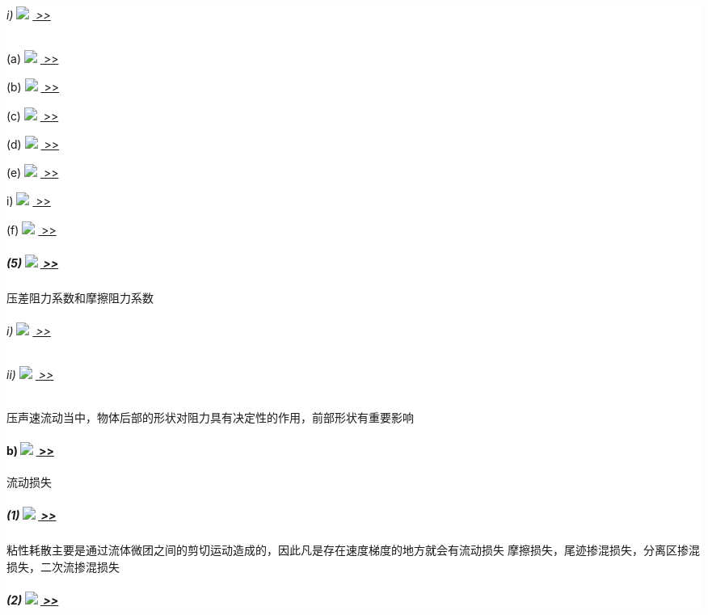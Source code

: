 ###### i) ![](https://raw.githubusercontent.com/914191848/notion-import/main/img/image319.gif) [ >>](marginnoteapp://note/D252C32A-7806-4538-AFF8-8945F5F19E09)

(a) ![](https://raw.githubusercontent.com/914191848/notion-import/main/img/image320.gif) [ >>](marginnoteapp://note/237E5D98-1082-4B1D-8345-39551BA73F3C)

(b) ![](https://raw.githubusercontent.com/914191848/notion-import/main/img/image321.gif) [ >>](marginnoteapp://note/52DB5764-ECF0-4B09-A4C7-DBB87DB07E77)

(c) ![](https://raw.githubusercontent.com/914191848/notion-import/main/img/image322.gif) [ >>](marginnoteapp://note/D10CEB0F-B360-4C4D-B54F-8951394C1D2C)

(d) ![](https://raw.githubusercontent.com/914191848/notion-import/main/img/image323.gif) [ >>](marginnoteapp://note/C1E943D1-21DA-438D-B5D7-1F551FF3FF57)

(e) ![](https://raw.githubusercontent.com/914191848/notion-import/main/img/image324.gif) [ >>](marginnoteapp://note/AB96A1CD-D4AC-470C-9700-D5D16AA984E9)

i) ![](https://raw.githubusercontent.com/914191848/notion-import/main/img/image325.gif) [ >>](marginnoteapp://note/430D4727-C319-42A5-A8EB-AD9ACA717206)

(f) ![](https://raw.githubusercontent.com/914191848/notion-import/main/img/image326.gif) [ >>](marginnoteapp://note/EBA9B7AA-4D94-47A0-AC67-4DF265A6775D)

##### (5) ![](https://raw.githubusercontent.com/914191848/notion-import/main/img/image327.gif) [ >>](marginnoteapp://note/169A86CD-8B44-43BF-802F-4D3FC0A23146)

压差阻力系数和摩擦阻力系数

###### i) ![](https://raw.githubusercontent.com/914191848/notion-import/main/img/image328.gif) [ >>](marginnoteapp://note/4F2D862F-420B-4A64-AD74-8C42B3E26402)

###### ii) ![](https://raw.githubusercontent.com/914191848/notion-import/main/img/image329.gif) [ >>](marginnoteapp://note/2D0B0882-F255-4D6D-A7CD-348F4291F4E4)

压声速流动当中，物体后部的形状对阻力具有决定性的作用，前部形状有重要影响

#### b) ![](https://raw.githubusercontent.com/914191848/notion-import/main/img/image330.gif) [ >>](marginnoteapp://note/C40F4355-F445-4610-A0D3-E313C8C5DBAF)

流动损失

##### (1) ![](https://raw.githubusercontent.com/914191848/notion-import/main/img/image331.gif) [ >>](marginnoteapp://note/1558EAEE-BD43-47D3-BF19-56513D87FBC0)

粘性耗散主要是通过流体微团之间的剪切运动造成的，因此凡是存在速度梯度的地方就会有流动损失  摩擦损失，尾迹掺混损失，分离区掺混损失，二次流掺混损失

##### (2) ![](https://raw.githubusercontent.com/914191848/notion-import/main/img/image332.gif) [ >>](marginnoteapp://note/BE476B0D-3A54-4AB5-A16B-73ED4A85A773)

